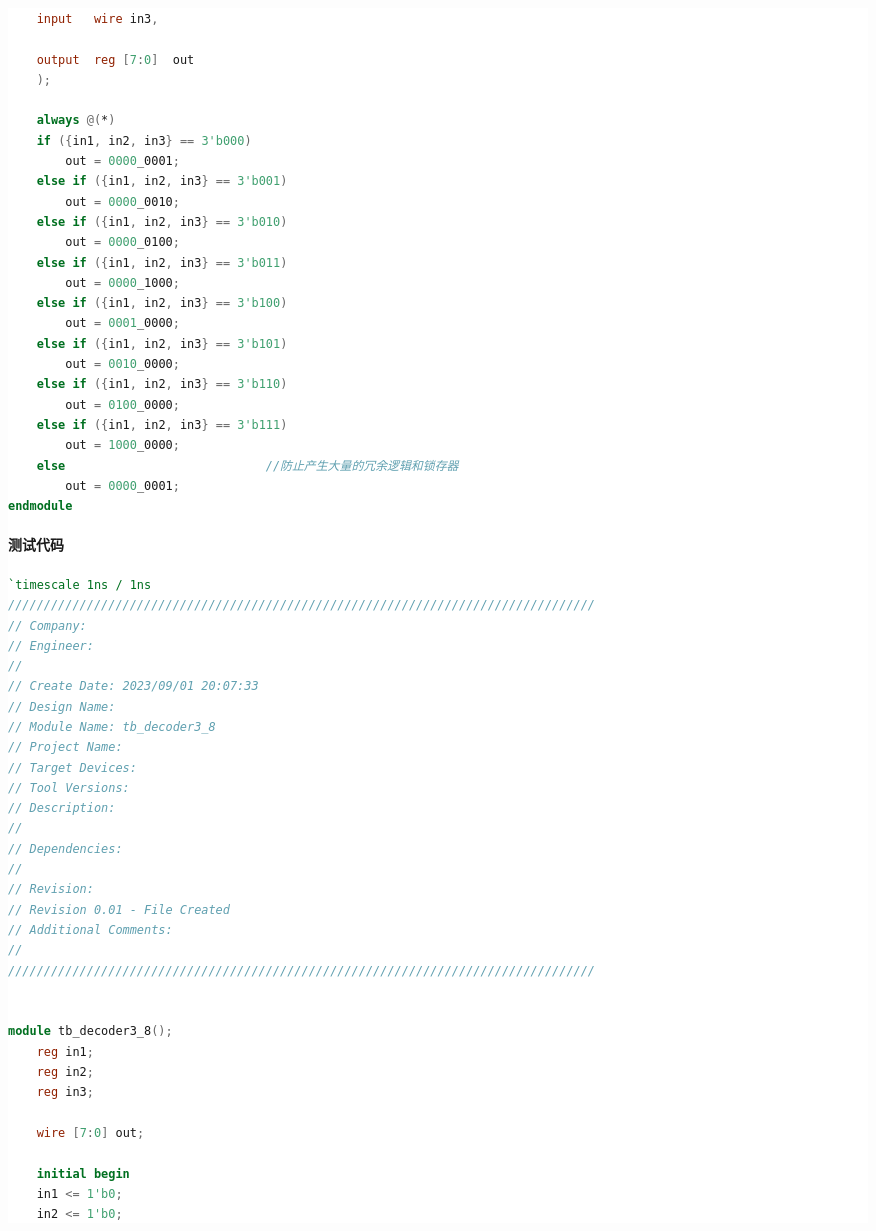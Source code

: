 ```verilog
    input   wire in3,

    output  reg [7:0]  out
    );
    
    always @(*)
    if ({in1, in2, in3} == 3'b000)
        out = 0000_0001;
    else if ({in1, in2, in3} == 3'b001)
        out = 0000_0010;
    else if ({in1, in2, in3} == 3'b010)
        out = 0000_0100;
    else if ({in1, in2, in3} == 3'b011)
        out = 0000_1000;
    else if ({in1, in2, in3} == 3'b100)
        out = 0001_0000;
    else if ({in1, in2, in3} == 3'b101)
        out = 0010_0000;
    else if ({in1, in2, in3} == 3'b110)
        out = 0100_0000;
    else if ({in1, in2, in3} == 3'b111)
        out = 1000_0000;
    else                            //防止产生大量的冗余逻辑和锁存器
        out = 0000_0001; 
endmodule

```



#### 测试代码

```verilog
`timescale 1ns / 1ns
//////////////////////////////////////////////////////////////////////////////////
// Company: 
// Engineer: 
// 
// Create Date: 2023/09/01 20:07:33
// Design Name: 
// Module Name: tb_decoder3_8
// Project Name: 
// Target Devices: 
// Tool Versions: 
// Description: 
// 
// Dependencies: 
// 
// Revision:
// Revision 0.01 - File Created
// Additional Comments:
// 
//////////////////////////////////////////////////////////////////////////////////


module tb_decoder3_8();
    reg in1;
    reg in2;
    reg in3;
    
    wire [7:0] out;
    
    initial begin
    in1 <= 1'b0;
    in2 <= 1'b0;
```